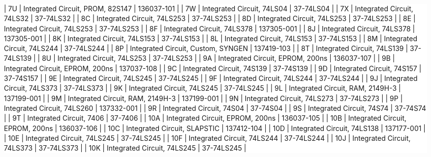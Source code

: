 | 7U         | Integrated Circuit, PROM, 82S147         | 136037-101   |
| 7W         | Integrated Circuit, 74LS04               | 37-74LS04    |
| 7X         | Integrated Circuit, 74LS32               | 37-74LS32    |
| 8C         | Integrated Circuit, 74LS253              | 37-74LS253   |
| 8D         | Integrated Circuit, 74LS253              | 37-74LS253   |
| 8E         | Integrated Circuit, 74LS253              | 37-74LS253   |
| 8F         | Integrated Circuit, 74LS378              | 137305-001   |
| 8J         | Integrated Circuit, 74LS378              | 137305-001   |
| 8K         | Integrated Circuit, 74LS153              | 37-74LS153   |
| 8L         | Integrated Circuit, 74LS153              | 37-74LS153   |
| 8M         | Integrated Circuit, 74LS244              | 37-74LS244   |
| 8P         | Integrated Circuit, Custom, SYNGEN       | 137419-103   |
| 8T         | Integrated Circuit, 74LS139              | 37-74LS139   |
| 8U         | Integrated Circuit, 74LS253              | 37-74LS253   |
| 9A         | Integrated Circuit, EPROM, 200ns         | 136037-107   |
| 9B         | Integrated Circuit, EPROM, 200ns         | 137037-108   |
| 9C         | Integrated Circuit, 74S139               | 37-74S139    |
| 9D         | Integrated Circuit, 74S157               | 37-74S157    |
| 9E         | Integrated Circuit, 74LS245              | 37-74LS245   |
| 9F         | Integrated Circuit, 74LS244              | 37-74LS244   |
| 9J         | Integrated Circuit, 74LS373              | 37-74LS373   |
| 9K         | Integrated Circuit, 74LS245              | 37-74LS245   |
| 9L         | Integrated Circuit, RAM, 2149H-3         | 137199-001   |
| 9M         | Integrated Circuit, RAM, 2149H-3         | 137199-001   |
| 9N         | Integrated Circuit, 74LS273              | 37-74LS273   |
| 9P         | Integrated Circuit, 74LS260              | 137332-001   |
| 9R         | Integrated Circuit, 74S04                | 37-74S04     |
| 9S         | Integrated Circuit, 74S74                | 37-74S74     |
| 9T         | Integrated Circuit, 7406                 | 37-7406      |
| 10A        | Integrated Circuit, EPROM, 200ns         | 136037-105   |
| 10B        | Integrated Circuit, EPROM, 200ns         | 136037-106   |
| 10C        | Integrated Circuit, SLAPSTIC             | 137412-104   |
| 10D        | Integrated Circuit, 74LS138              | 137177-001   |
| 10E        | Integrated Circuit, 74LS245              | 37-74LS245   |
| 10F        | Integrated Circuit, 74LS244              | 37-74LS244   |
| 10J        | Integrated Circuit, 74LS373              | 37-74LS373   |
| 10K        | Integrated Circuit, 74LS245              | 37-74LS245   |
